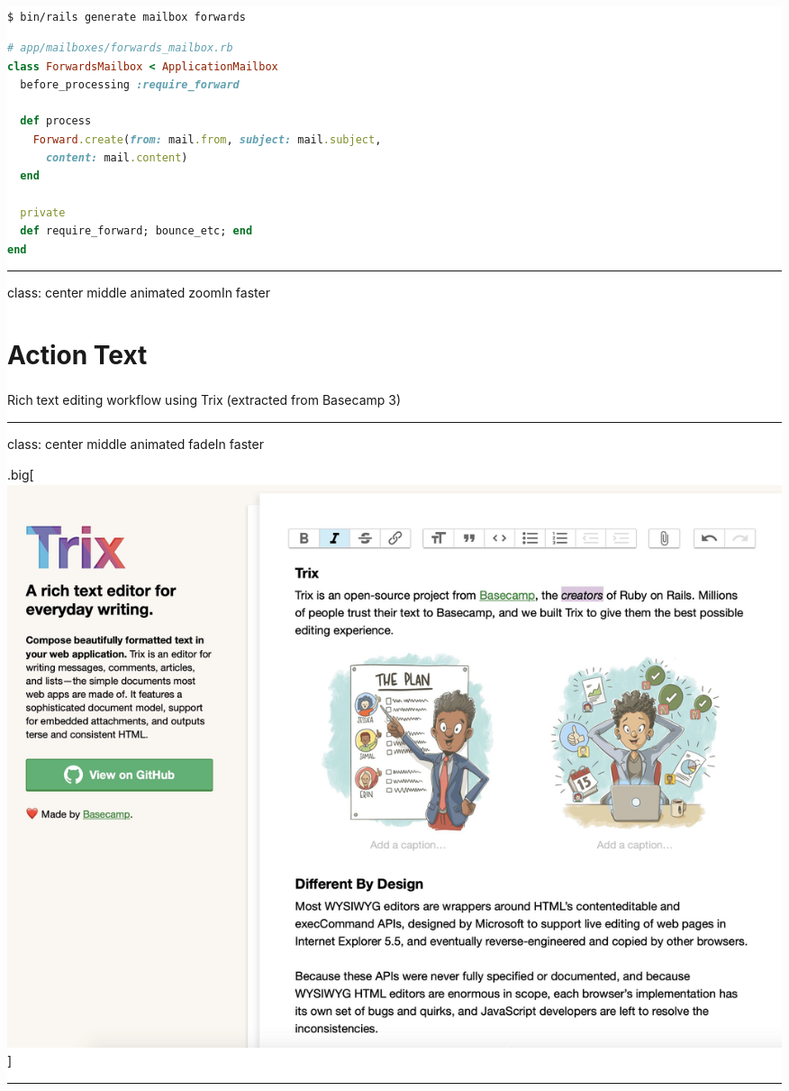 ```
$ bin/rails generate mailbox forwards
```

```ruby
# app/mailboxes/forwards_mailbox.rb
class ForwardsMailbox < ApplicationMailbox
  before_processing :require_forward
 
  def process
    Forward.create(from: mail.from, subject: mail.subject,
      content: mail.content)
  end

  private
  def require_forward; bounce_etc; end
end
```

---
class: center middle animated zoomIn faster

# Action Text

Rich text editing workflow using Trix (extracted from Basecamp 3)

---

class: center middle animated fadeIn faster

.big[![Trix Editor](/assets/trix-editor.jpg)]

---